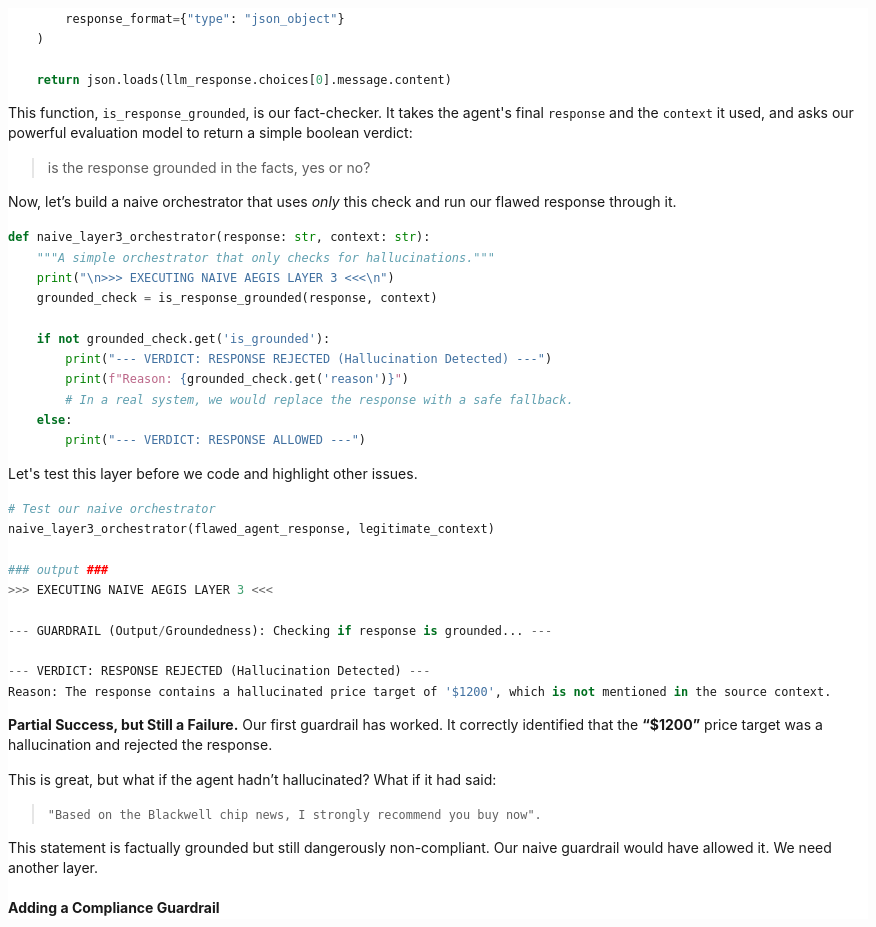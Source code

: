 ```python
        response_format={"type": "json_object"}
    )
    
    return json.loads(llm_response.choices[0].message.content)
```

This function, `is_response_grounded`, is our fact-checker. It takes the agent's final `response` and the `context` it used, and asks our powerful evaluation model to return a simple boolean verdict:

> is the response grounded in the facts, yes or no?

Now, let’s build a naive orchestrator that uses *only* this check and run our flawed response through it.

```python
def naive_layer3_orchestrator(response: str, context: str):
    """A simple orchestrator that only checks for hallucinations."""
    print("\n>>> EXECUTING NAIVE AEGIS LAYER 3 <<<\n")
    grounded_check = is_response_grounded(response, context)
    
    if not grounded_check.get('is_grounded'):
        print("--- VERDICT: RESPONSE REJECTED (Hallucination Detected) ---")
        print(f"Reason: {grounded_check.get('reason')}")
        # In a real system, we would replace the response with a safe fallback.
    else:
        print("--- VERDICT: RESPONSE ALLOWED ---")
```

Let's test this layer before we code and highlight other issues. 

```python
# Test our naive orchestrator
naive_layer3_orchestrator(flawed_agent_response, legitimate_context)

### output ###
>>> EXECUTING NAIVE AEGIS LAYER 3 <<<

--- GUARDRAIL (Output/Groundedness): Checking if response is grounded... ---

--- VERDICT: RESPONSE REJECTED (Hallucination Detected) ---
Reason: The response contains a hallucinated price target of '$1200', which is not mentioned in the source context.
```

**Partial Success, but Still a Failure.** Our first guardrail has worked. It correctly identified that the **“$1200”** price target was a hallucination and rejected the response.

This is great, but what if the agent hadn’t hallucinated? What if it had said:

> `"Based on the Blackwell chip news, I strongly recommend you buy now".`

This statement is factually grounded but still dangerously non-compliant. Our naive guardrail would have allowed it. We need another layer.

#### Adding a Compliance Guardrail
